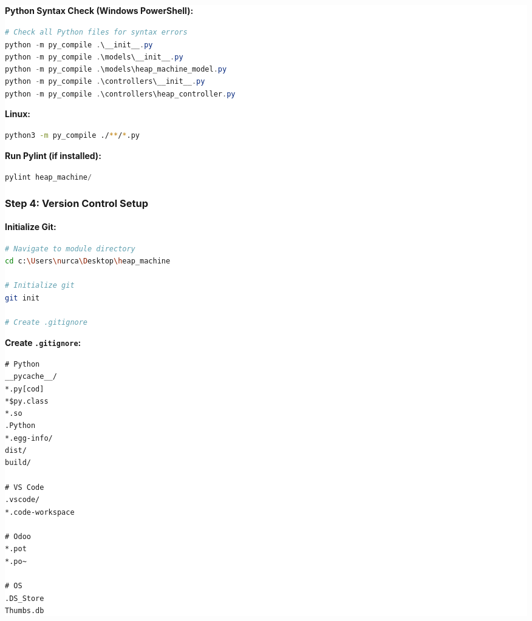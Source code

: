 **Python Syntax Check (Windows PowerShell):**

```powershell
# Check all Python files for syntax errors
python -m py_compile .\__init__.py
python -m py_compile .\models\__init__.py
python -m py_compile .\models\heap_machine_model.py
python -m py_compile .\controllers\__init__.py
python -m py_compile .\controllers\heap_controller.py
```

**Linux:**

```bash
python3 -m py_compile ./**/*.py
```

**Run Pylint (if installed):**

```powershell
pylint heap_machine/
```

### Step 4: Version Control Setup

**Initialize Git:**

```bash
# Navigate to module directory
cd c:\Users\nurca\Desktop\heap_machine

# Initialize git
git init

# Create .gitignore
```

**Create `.gitignore`:**

```gitignore
# Python
__pycache__/
*.py[cod]
*$py.class
*.so
.Python
*.egg-info/
dist/
build/

# VS Code
.vscode/
*.code-workspace

# Odoo
*.pot
*.po~

# OS
.DS_Store
Thumbs.db
```
